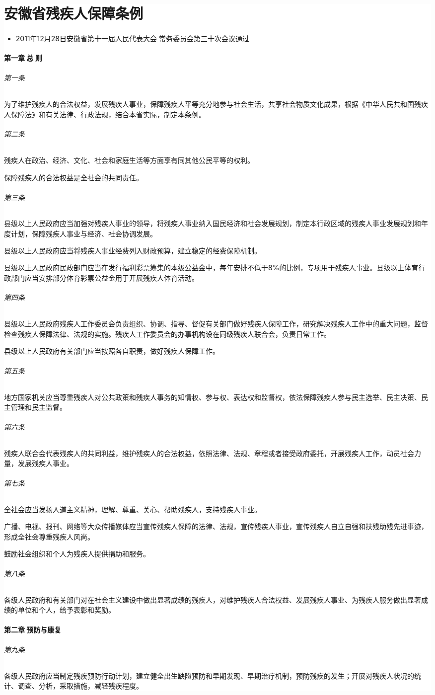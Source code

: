 # 安徽省残疾人保障条例

- 2011年12月28日安徽省第十一届人民代表大会
  常务委员会第三十次会议通过



#### 第一章 总 则

###### 第一条

为了维护残疾人的合法权益，发展残疾人事业，保障残疾人平等充分地参与社会生活，共享社会物质文化成果，根据《中华人民共和国残疾人保障法》和有关法律、行政法规，结合本省实际，制定本条例。

###### 第二条

残疾人在政治、经济、文化、社会和家庭生活等方面享有同其他公民平等的权利。

保障残疾人的合法权益是全社会的共同责任。

###### 第三条

县级以上人民政府应当加强对残疾人事业的领导，将残疾人事业纳入国民经济和社会发展规划，制定本行政区域的残疾人事业发展规划和年度计划，保障残疾人事业与经济、社会协调发展。

县级以上人民政府应当将残疾人事业经费列入财政预算，建立稳定的经费保障机制。

县级以上人民政府民政部门应当在发行福利彩票筹集的本级公益金中，每年安排不低于8%的比例，专项用于残疾人事业。县级以上体育行政部门应当安排部分体育彩票公益金用于开展残疾人体育活动。

###### 第四条

县级以上人民政府残疾人工作委员会负责组织、协调、指导、督促有关部门做好残疾人保障工作，研究解决残疾人工作中的重大问题，监督检查残疾人保障法律、法规的实施。残疾人工作委员会的办事机构设在同级残疾人联合会，负责日常工作。

县级以上人民政府有关部门应当按照各自职责，做好残疾人保障工作。

###### 第五条

地方国家机关应当尊重残疾人对公共政策和残疾人事务的知情权、参与权、表达权和监督权，依法保障残疾人参与民主选举、民主决策、民主管理和民主监督。

###### 第六条

残疾人联合会代表残疾人的共同利益，维护残疾人的合法权益，依照法律、法规、章程或者接受政府委托，开展残疾人工作，动员社会力量，发展残疾人事业。

###### 第七条

全社会应当发扬人道主义精神，理解、尊重、关心、帮助残疾人，支持残疾人事业。

广播、电视、报刊、网络等大众传播媒体应当宣传残疾人保障的法律、法规，宣传残疾人事业，宣传残疾人自立自强和扶残助残先进事迹，形成全社会尊重残疾人风尚。

鼓励社会组织和个人为残疾人提供捐助和服务。

###### 第八条

各级人民政府和有关部门对在社会主义建设中做出显著成绩的残疾人，对维护残疾人合法权益、发展残疾人事业、为残疾人服务做出显著成绩的单位和个人，给予表彰和奖励。

#### 第二章 预防与康复

###### 第九条

各级人民政府应当制定残疾预防行动计划，建立健全出生缺陷预防和早期发现、早期治疗机制，预防残疾的发生；开展对残疾人状况的统计、调查、分析，采取措施，减轻残疾程度。
